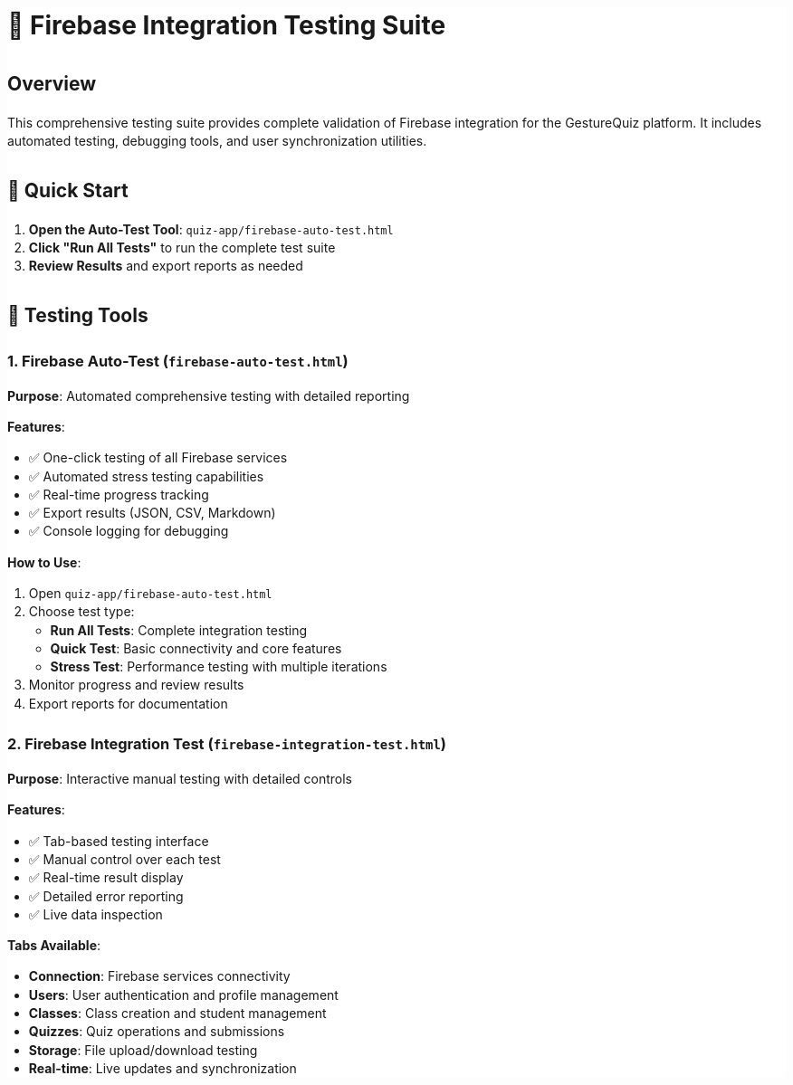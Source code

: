 # 🧪 Firebase Integration Testing Suite

## Overview

This comprehensive testing suite provides complete validation of Firebase integration for the GestureQuiz platform. It includes automated testing, debugging tools, and user synchronization utilities.

## 🚀 Quick Start

1. **Open the Auto-Test Tool**: `quiz-app/firebase-auto-test.html`
2. **Click "Run All Tests"** to run the complete test suite
3. **Review Results** and export reports as needed

## 🔧 Testing Tools

### 1. Firebase Auto-Test (`firebase-auto-test.html`)
**Purpose**: Automated comprehensive testing with detailed reporting

**Features**:
- ✅ One-click testing of all Firebase services
- ✅ Automated stress testing capabilities
- ✅ Real-time progress tracking
- ✅ Export results (JSON, CSV, Markdown)
- ✅ Console logging for debugging

**How to Use**:
1. Open `quiz-app/firebase-auto-test.html`
2. Choose test type:
   - **Run All Tests**: Complete integration testing
   - **Quick Test**: Basic connectivity and core features
   - **Stress Test**: Performance testing with multiple iterations
3. Monitor progress and review results
4. Export reports for documentation

### 2. Firebase Integration Test (`firebase-integration-test.html`)
**Purpose**: Interactive manual testing with detailed controls

**Features**:
- ✅ Tab-based testing interface
- ✅ Manual control over each test
- ✅ Real-time result display
- ✅ Detailed error reporting
- ✅ Live data inspection

**Tabs Available**:
- **Connection**: Firebase services connectivity
- **Users**: User authentication and profile management
- **Classes**: Class creation and student management
- **Quizzes**: Quiz operations and submissions
- **Storage**: File upload/download testing
- **Real-time**: Live updates and synchronization
